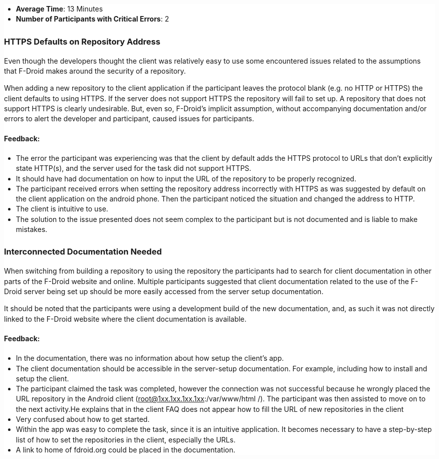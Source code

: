   * **Average Time**: 13 Minutes
  * **Number of Participants with Critical Errors**: 2

### HTTPS Defaults on Repository Address

Even though the developers thought the client was relatively easy to use some encountered issues related to the assumptions that F-Droid makes around the security of a repository. </p> 

When adding a new repository to the client application if the participant leaves the protocol blank (e.g. no HTTP or HTTPS) the client defaults to using HTTPS. If the server does not support HTTPS the repository will fail to set up. A repository that does not support HTTPS is clearly undesirable. But, even so, F-Droid’s implicit assumption, without accompanying documentation and/or errors to alert the developer and participant, caused issues for participants.

#### Feedback:

  * The error the participant was experiencing was that the client by default adds the HTTPS protocol to URLs that don’t explicitly state HTTP(s), and the server used for the task did not support HTTPS.
  * It should have had documentation on how to input the URL of the repository to be properly recognized. 
  * The participant received errors when setting the repository address incorrectly with HTTPS as was suggested by default on the client application on the android phone. Then the participant noticed the situation and changed the address to HTTP.
  * The client is intuitive to use. 
  * The solution to the issue presented does not seem complex to the participant but is not documented and is liable to make mistakes.

### Interconnected Documentation Needed

When switching from building a repository to using the repository the participants had to search for client documentation in other parts of the F-Droid website and online. Multiple participants suggested that client documentation related to the use of the F-Droid server being set up should be more easily accessed from the server setup documentation. </p> 

It should be noted that the participants were using a development build of the new documentation, and, as such it was not directly linked to the F-Droid website where the client documentation is available.

#### Feedback:

  * In the documentation, there was no information about how setup the client’s app.
  * The client documentation should be accessible in the server-setup documentation. For example, including how to install and setup the client.
  * The participant claimed the task was completed, however the connection was not successful because he wrongly placed the URL repository in the Android client (root@1xx.1xx.1xx.1xx:/var/www/html /). The participant was then assisted to move on to the next activity.He explains that in the client FAQ does not appear how to fill the URL of new repositories in the client
  * Very confused about how to get started.
  * Within the app was easy to complete the task, since it is an intuitive application. It becomes necessary to have a step-by-step list of how to set the repositories in the client, especially the URLs.
  * A link to home of fdroid.org could be placed in the documentation. 
